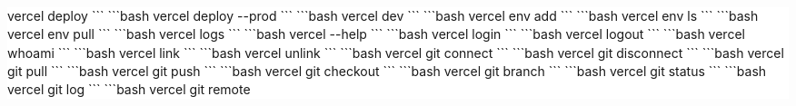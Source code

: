 vercel deploy
\`\`\`
\`\`\`bash
vercel deploy --prod
\`\`\`
\`\`\`bash
vercel dev
\`\`\`
\`\`\`bash
vercel env add <name>
\`\`\`
\`\`\`bash
vercel env ls
\`\`\`
\`\`\`bash
vercel env pull
\`\`\`
\`\`\`bash
vercel logs
\`\`\`
\`\`\`bash
vercel --help
\`\`\`
\`\`\`bash
vercel login
\`\`\`
\`\`\`bash
vercel logout
\`\`\`
\`\`\`bash
vercel whoami
\`\`\`
\`\`\`bash
vercel link
\`\`\`
\`\`\`bash
vercel unlink
\`\`\`
\`\`\`bash
vercel git connect
\`\`\`
\`\`\`bash
vercel git disconnect
\`\`\`
\`\`\`bash
vercel git pull
\`\`\`
\`\`\`bash
vercel git push
\`\`\`
\`\`\`bash
vercel git checkout
\`\`\`
\`\`\`bash
vercel git branch
\`\`\`
\`\`\`bash
vercel git status
\`\`\`
\`\`\`bash
vercel git log
\`\`\`
\`\`\`bash
vercel git remote